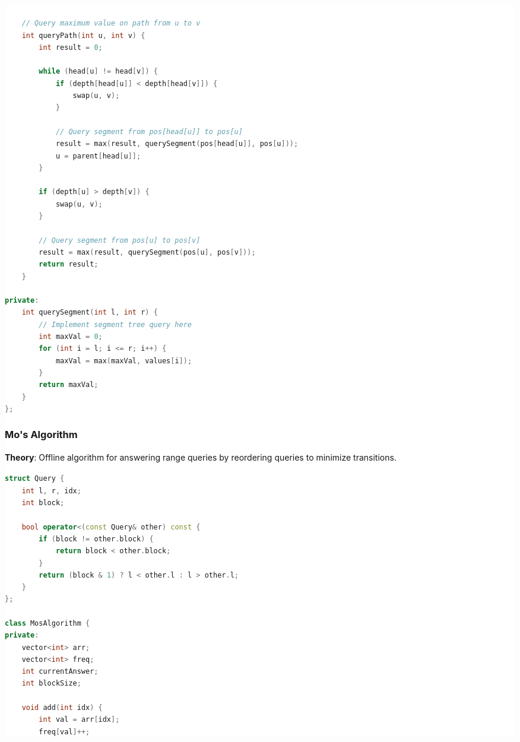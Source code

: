 ```cpp
    
    // Query maximum value on path from u to v
    int queryPath(int u, int v) {
        int result = 0;
        
        while (head[u] != head[v]) {
            if (depth[head[u]] < depth[head[v]]) {
                swap(u, v);
            }
            
            // Query segment from pos[head[u]] to pos[u]
            result = max(result, querySegment(pos[head[u]], pos[u]));
            u = parent[head[u]];
        }
        
        if (depth[u] > depth[v]) {
            swap(u, v);
        }
        
        // Query segment from pos[u] to pos[v]
        result = max(result, querySegment(pos[u], pos[v]));
        return result;
    }
    
private:
    int querySegment(int l, int r) {
        // Implement segment tree query here
        int maxVal = 0;
        for (int i = l; i <= r; i++) {
            maxVal = max(maxVal, values[i]);
        }
        return maxVal;
    }
};
```

### Mo's Algorithm

**Theory**: Offline algorithm for answering range queries by reordering queries to minimize transitions.

```cpp
struct Query {
    int l, r, idx;
    int block;
    
    bool operator<(const Query& other) const {
        if (block != other.block) {
            return block < other.block;
        }
        return (block & 1) ? l < other.l : l > other.l;
    }
};

class MosAlgorithm {
private:
    vector<int> arr;
    vector<int> freq;
    int currentAnswer;
    int blockSize;
    
    void add(int idx) {
        int val = arr[idx];
        freq[val]++;
```